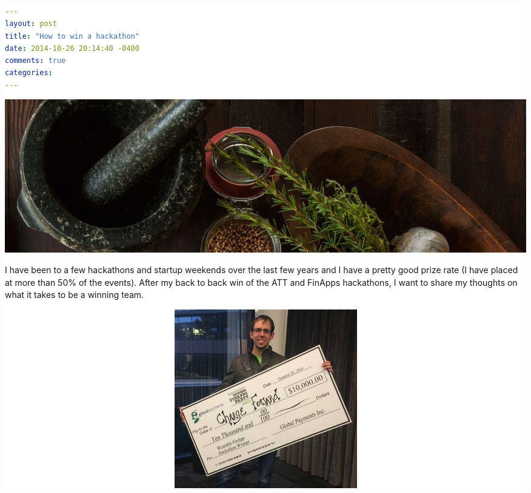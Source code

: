 ```yaml
---
layout: post
title: "How to win a hackathon"
date: 2014-10-26 20:14:40 -0400
comments: true
categories:
---
```

<img src="/images/cooking.jpg" title="How to win a hackathon" class="banner-img"  />

I have been to a few hackathons and startup weekends over the last few years and I have a pretty good prize rate (I have placed at more than 50% of the events).  After my back to back win of the ATT and FinApps hackathons, I want to share my thoughts on what it takes to be a winning team.

<img src="/images/check.jpg" title="Winning Team at the ATT hackathon" style="display: block; margin-left: auto; margin-right: auto; width:35%;" />
